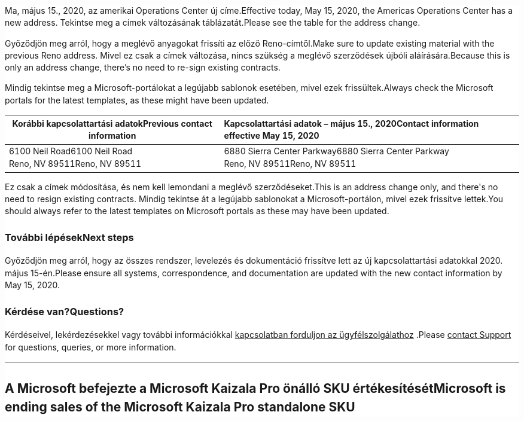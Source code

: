 <span data-ttu-id="743b6-232">Ma, május 15., 2020, az amerikai Operations Center új címe.</span><span class="sxs-lookup"><span data-stu-id="743b6-232">Effective today, May 15, 2020, the Americas Operations Center has a new address.</span></span> <span data-ttu-id="743b6-233">Tekintse meg a címek változásának táblázatát.</span><span class="sxs-lookup"><span data-stu-id="743b6-233">Please see the table for the address change.</span></span>

<span data-ttu-id="743b6-234">Győződjön meg arról, hogy a meglévő anyagokat frissíti az előző Reno-címtől.</span><span class="sxs-lookup"><span data-stu-id="743b6-234">Make sure to update existing material with the previous Reno address.</span></span> <span data-ttu-id="743b6-235">Mivel ez csak a címek változása, nincs szükség a meglévő szerződések újbóli aláírására.</span><span class="sxs-lookup"><span data-stu-id="743b6-235">Because this is only an address change, there’s no need to re-sign existing contracts.</span></span>

<span data-ttu-id="743b6-236">Mindig tekintse meg a Microsoft-portálokat a legújabb sablonok esetében, mivel ezek frissültek.</span><span class="sxs-lookup"><span data-stu-id="743b6-236">Always check the Microsoft portals for the latest templates, as these might have been updated.</span></span>

|<span data-ttu-id="743b6-237">**Korábbi kapcsolattartási adatok**</span><span class="sxs-lookup"><span data-stu-id="743b6-237">**Previous contact information**</span></span>|<span data-ttu-id="743b6-238">**Kapcsolattartási adatok – május 15., 2020**</span><span class="sxs-lookup"><span data-stu-id="743b6-238">**Contact information effective May 15, 2020**</span></span>|
|-------------------|:------|
|<span data-ttu-id="743b6-239">6100 Neil Road</span><span class="sxs-lookup"><span data-stu-id="743b6-239">6100 Neil Road</span></span> </br><span data-ttu-id="743b6-240">Reno, NV 89511</span><span class="sxs-lookup"><span data-stu-id="743b6-240">Reno, NV 89511</span></span>|<span data-ttu-id="743b6-241">6880 Sierra Center Parkway</span><span class="sxs-lookup"><span data-stu-id="743b6-241">6880 Sierra Center Parkway</span></span> </br><span data-ttu-id="743b6-242">Reno, NV 89511</span><span class="sxs-lookup"><span data-stu-id="743b6-242">Reno, NV 89511</span></span>|

<span data-ttu-id="743b6-243">Ez csak a címek módosítása, és nem kell lemondani a meglévő szerződéseket.</span><span class="sxs-lookup"><span data-stu-id="743b6-243">This is an address change only, and there's no need to resign existing contracts.</span></span> <span data-ttu-id="743b6-244">Mindig tekintse át a legújabb sablonokat a Microsoft-portálon, mivel ezek frissítve lettek.</span><span class="sxs-lookup"><span data-stu-id="743b6-244">You should always refer to the latest templates on Microsoft portals as these may have been updated.</span></span>

### <a name="next-steps"></a><span data-ttu-id="743b6-245">További lépések</span><span class="sxs-lookup"><span data-stu-id="743b6-245">Next steps</span></span>

<span data-ttu-id="743b6-246">Győződjön meg arról, hogy az összes rendszer, levelezés és dokumentáció frissítve lett az új kapcsolattartási adatokkal 2020. május 15-én.</span><span class="sxs-lookup"><span data-stu-id="743b6-246">Please ensure all systems, correspondence, and documentation are updated with the new contact information by May 15, 2020.</span></span>

### <a name="questions"></a><span data-ttu-id="743b6-247">Kérdése van?</span><span class="sxs-lookup"><span data-stu-id="743b6-247">Questions?</span></span>

<span data-ttu-id="743b6-248">Kérdéseivel, lekérdezésekkel vagy további információkkal [kapcsolatban forduljon az ügyfélszolgálathoz](https://partner.microsoft.com/dashboard/support/csp/servicerequests/create?category=csp) .</span><span class="sxs-lookup"><span data-stu-id="743b6-248">Please [contact Support](https://partner.microsoft.com/dashboard/support/csp/servicerequests/create?category=csp) for questions, queries, or more information.</span></span>

_________________

## <a name="microsoft-is-ending-sales-of-the-microsoft-kaizala-pro-standalone-sku"></a><a id="2"/></a><span data-ttu-id="743b6-249">A Microsoft befejezte a Microsoft Kaizala Pro önálló SKU értékesítését</span><span class="sxs-lookup"><span data-stu-id="743b6-249">Microsoft is ending sales of the Microsoft Kaizala Pro standalone SKU</span></span>
